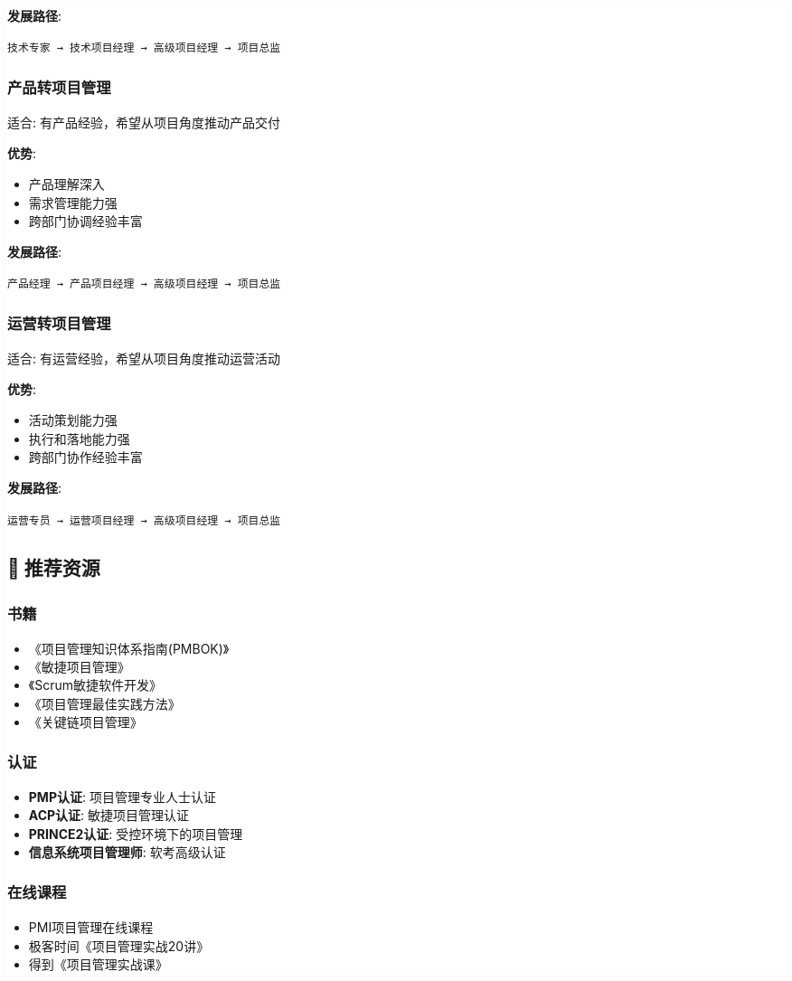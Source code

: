 **发展路径**:
```
技术专家 → 技术项目经理 → 高级项目经理 → 项目总监
```

### 产品转项目管理

适合: 有产品经验，希望从项目角度推动产品交付

**优势**:
- 产品理解深入
- 需求管理能力强
- 跨部门协调经验丰富

**发展路径**:
```
产品经理 → 产品项目经理 → 高级项目经理 → 项目总监
```

### 运营转项目管理

适合: 有运营经验，希望从项目角度推动运营活动

**优势**:
- 活动策划能力强
- 执行和落地能力强
- 跨部门协作经验丰富

**发展路径**:
```
运营专员 → 运营项目经理 → 高级项目经理 → 项目总监
```

## 📖 推荐资源

### 书籍

- 《项目管理知识体系指南(PMBOK)》
- 《敏捷项目管理》
- 《Scrum敏捷软件开发》
- 《项目管理最佳实践方法》
- 《关键链项目管理》

### 认证

- **PMP认证**: 项目管理专业人士认证
- **ACP认证**: 敏捷项目管理认证
- **PRINCE2认证**: 受控环境下的项目管理
- **信息系统项目管理师**: 软考高级认证

### 在线课程

- PMI项目管理在线课程
- 极客时间《项目管理实战20讲》
- 得到《项目管理实战课》
